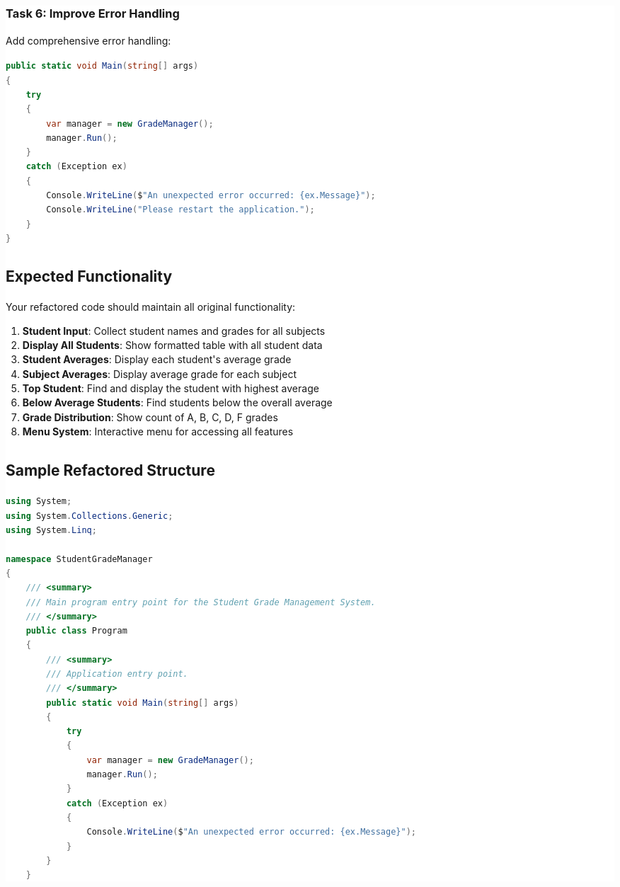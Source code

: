 
### Task 6: Improve Error Handling
Add comprehensive error handling:

```csharp
public static void Main(string[] args)
{
    try
    {
        var manager = new GradeManager();
        manager.Run();
    }
    catch (Exception ex)
    {
        Console.WriteLine($"An unexpected error occurred: {ex.Message}");
        Console.WriteLine("Please restart the application.");
    }
}
```

## Expected Functionality

Your refactored code should maintain all original functionality:

1. **Student Input**: Collect student names and grades for all subjects
2. **Display All Students**: Show formatted table with all student data
3. **Student Averages**: Display each student's average grade
4. **Subject Averages**: Display average grade for each subject
5. **Top Student**: Find and display the student with highest average
6. **Below Average Students**: Find students below the overall average
7. **Grade Distribution**: Show count of A, B, C, D, F grades
8. **Menu System**: Interactive menu for accessing all features

## Sample Refactored Structure

```csharp
using System;
using System.Collections.Generic;
using System.Linq;

namespace StudentGradeManager
{
    /// <summary>
    /// Main program entry point for the Student Grade Management System.
    /// </summary>
    public class Program
    {
        /// <summary>
        /// Application entry point.
        /// </summary>
        public static void Main(string[] args)
        {
            try
            {
                var manager = new GradeManager();
                manager.Run();
            }
            catch (Exception ex)
            {
                Console.WriteLine($"An unexpected error occurred: {ex.Message}");
            }
        }
    }

```